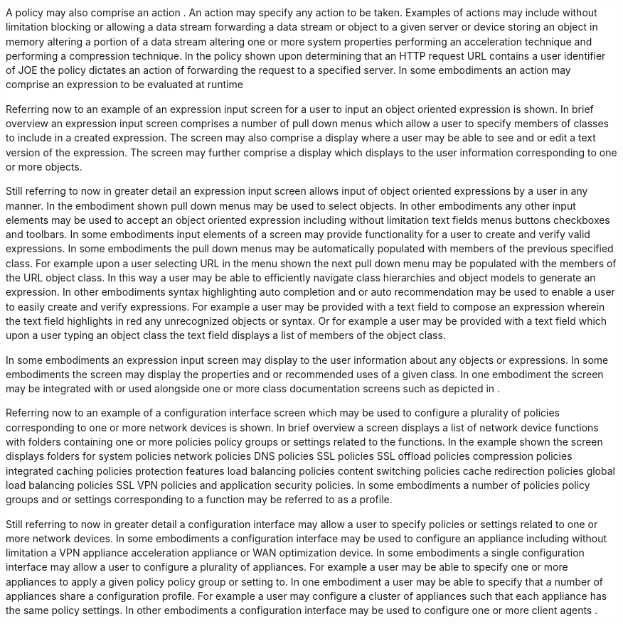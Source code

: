 A policy may also comprise an action . An action may specify any action to be taken. Examples of actions may include without limitation blocking or allowing a data stream forwarding a data stream or object to a given server or device storing an object in memory altering a portion of a data stream altering one or more system properties performing an acceleration technique and performing a compression technique. In the policy shown upon determining that an HTTP request URL contains a user identifier of JOE the policy dictates an action of forwarding the request to a specified server. In some embodiments an action may comprise an expression to be evaluated at runtime

Referring now to an example of an expression input screen for a user to input an object oriented expression is shown. In brief overview an expression input screen comprises a number of pull down menus which allow a user to specify members of classes to include in a created expression. The screen may also comprise a display where a user may be able to see and or edit a text version of the expression. The screen may further comprise a display which displays to the user information corresponding to one or more objects.

Still referring to now in greater detail an expression input screen allows input of object oriented expressions by a user in any manner. In the embodiment shown pull down menus may be used to select objects. In other embodiments any other input elements may be used to accept an object oriented expression including without limitation text fields menus buttons checkboxes and toolbars. In some embodiments input elements of a screen may provide functionality for a user to create and verify valid expressions. In some embodiments the pull down menus may be automatically populated with members of the previous specified class. For example upon a user selecting URL in the menu shown the next pull down menu may be populated with the members of the URL object class. In this way a user may be able to efficiently navigate class hierarchies and object models to generate an expression. In other embodiments syntax highlighting auto completion and or auto recommendation may be used to enable a user to easily create and verify expressions. For example a user may be provided with a text field to compose an expression wherein the text field highlights in red any unrecognized objects or syntax. Or for example a user may be provided with a text field which upon a user typing an object class the text field displays a list of members of the object class.

In some embodiments an expression input screen may display to the user information about any objects or expressions. In some embodiments the screen may display the properties and or recommended uses of a given class. In one embodiment the screen may be integrated with or used alongside one or more class documentation screens such as depicted in .

Referring now to an example of a configuration interface screen which may be used to configure a plurality of policies corresponding to one or more network devices is shown. In brief overview a screen displays a list of network device functions with folders containing one or more policies policy groups or settings related to the functions. In the example shown the screen displays folders for system policies network policies DNS policies SSL policies SSL offload policies compression policies integrated caching policies protection features load balancing policies content switching policies cache redirection policies global load balancing policies SSL VPN policies and application security policies. In some embodiments a number of policies policy groups and or settings corresponding to a function may be referred to as a profile.

Still referring to now in greater detail a configuration interface may allow a user to specify policies or settings related to one or more network devices. In some embodiments a configuration interface may be used to configure an appliance including without limitation a VPN appliance acceleration appliance or WAN optimization device. In some embodiments a single configuration interface may allow a user to configure a plurality of appliances. For example a user may be able to specify one or more appliances to apply a given policy policy group or setting to. In one embodiment a user may be able to specify that a number of appliances share a configuration profile. For example a user may configure a cluster of appliances such that each appliance has the same policy settings. In other embodiments a configuration interface may be used to configure one or more client agents .
